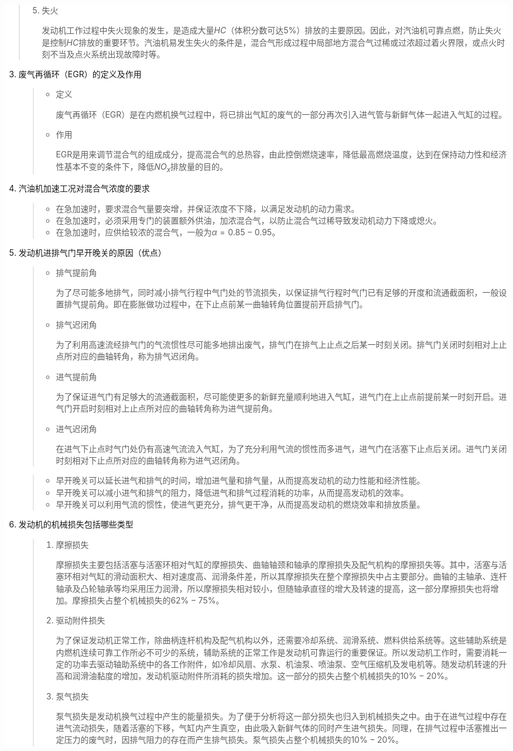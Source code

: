    >
   > 5. 失火
   >
   >    发动机工作过程中失火现象的发生，是造成大量$HC$（体积分数可达$5\%$）排放的主要原因。因此，对汽油机可靠点燃，防止失火是控制$HC$排放的重要环节。汽油机易发生失火的条件是，混合气形成过程中局部地方混合气过稀或过浓超过着火界限，或点火时刻不当及点火系统出现故障时等。

3. 废气再循环（EGR）的定义及作用

   > - 定义
   >
   >   废气再循环（EGR）是在内燃机换气过程中，将已排出气缸的废气的一部分再次引入进气管与新鲜气体一起进入气缸的过程。
   >
   > - 作用
   >
   >   EGR是用来调节混合气的组成成分，提高混合气的总热容，由此控倒燃烧速率，降低最高燃烧温度，达到在保持动力性和经济性基本不变的条件下，降低$NO_x$排放量的目的。

4. 汽油机加速工况对混合气浓度的要求

   > - 在急加速时，要求混合气量要突增，并保证浓度不下降，以满足发动机的动力需求。
   > - 在急加速时，必须采用专门的装置额外供油，加浓混合气，以防止混合气过稀导致发动机动力下降或熄火。
   > - 在急加速时，应供给较浓的混合气，一般为$α=0.85-0.95$。

5. 发动机进排气门早开晚关的原因（优点）

   > - 排气提前角
   >
   >   为了尽可能多地排气，同时减小排气行程中气门处的节流损失，以保证排气行程时气门已有足够的开度和流通截面积，一般设置排气提前角。即在膨胀做功过程中，在下止点前某一曲轴转角位置提前开启排气门。
   >
   > - 排气迟闭角
   >
   >   为了利用高速流经排气门的气流惯性尽可能多地排出废气，排气门在排气上止点之后某一时刻关闭。排气门关闭时刻相对上止点所对应的曲轴转角，称为排气迟闭角。
   >
   > - 进气提前角
   >
   >   为了保证进气门有足够大的流通截面积，尽可能使更多的新鲜充量顺利地进入气缸，进气门在上止点前提前某一时刻开启。进气门开启时刻相对上止点所对应的曲轴转角称为进气提前角。
   >
   > - 进气迟闭角
   >
   >   在进气下止点时气门处仍有高速气流流入气缸，为了充分利用气流的惯性而多进气，进气门在活塞下止点后关闭。进气门关闭时刻相对下止点所对应的曲轴转角称为进气迟闭角。

   > - 早开晚关可以延长进气和排气的时间，增加进气量和排气量，从而提高发动机的动力性能和经济性能。
   > - 早开晚关可以减小进气和排气的阻力，降低进气和排气过程消耗的功率，从而提高发动机的效率。
   > - 早开晚关可以利用气流的惯性，使进气更充分，排气更干净，从而提高发动机的燃烧效率和排放质量。

6. 发动机的机械损失包括哪些类型

   > 1. 摩擦损失
   >
   >    摩擦损失主要包括活塞与活塞环相对气缸的摩擦损失、曲轴轴颈和轴承的摩擦损失及配气机构的摩擦损失等。其中，活塞与活塞环相对气缸的滑动面积大、相对速度高、润滑条件差，所以其摩擦损失在整个摩擦损失中占主要部分。曲轴的主轴承、连杆轴承及凸轮轴承等均采用压力润滑，所以摩擦损失相对较小，但随轴承直径的增大及转速的提高，这一部分摩擦损失也将增加。摩擦损失占整个机械损失的$62\%-75\%$。
   >
   > 2. 驱动附件损失
   >
   >    为了保证发动机正常工作，除曲柄连杆机构及配气机构以外，还需要冷却系统、润滑系统、燃料供给系统等。这些辅助系统是内燃机连续可靠工作所必不可少的系统，辅助系统的正常工作是发动机可靠运行的重要保证。所以发动机工作时，需要消耗一定的功率去驱动轴助系统中的各工作附件，如冷却风扇、水泵、机油泵、喷油泵、空气压缩机及发电机等。随发动机转速的升高和润滑油黏度的增加，发动机驱动附件所消耗的损失增加。这一部分的损失占整个机械损失的$10\%-20\%$。
   >
   > 3. 泵气损失
   >
   >    泵气损失是发动机换气过程中产生的能量损失。为了便于分析将这一部分损失也归入到机械损失之中。由于在进气过程中存在进气流动损失，随着活塞的下移，气缸内产生真空，由此吸入新鲜气体的同时产生进气损失。同理，在排气过程中活塞推出一定压力的废气时，因排气阻力的存在而产生排气损失。泵气损失占整个机械损失的$10\%-20\%$。
